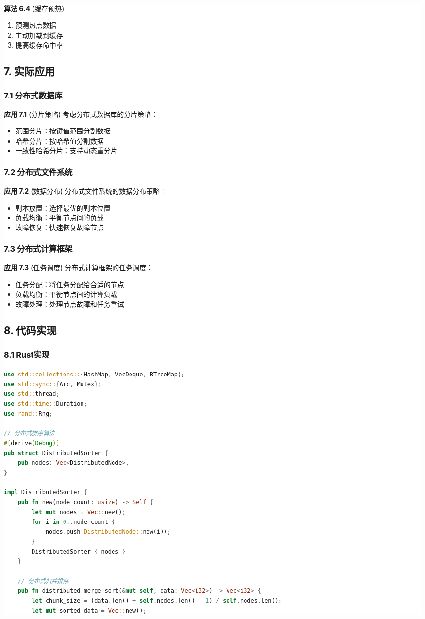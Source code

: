 **算法 6.4** (缓存预热)

1. 预测热点数据
2. 主动加载到缓存
3. 提高缓存命中率

## 7. 实际应用

### 7.1 分布式数据库

**应用 7.1** (分片策略)
考虑分布式数据库的分片策略：

- 范围分片：按键值范围分割数据
- 哈希分片：按哈希值分割数据
- 一致性哈希分片：支持动态重分片

### 7.2 分布式文件系统

**应用 7.2** (数据分布)
分布式文件系统的数据分布策略：

- 副本放置：选择最优的副本位置
- 负载均衡：平衡节点间的负载
- 故障恢复：快速恢复故障节点

### 7.3 分布式计算框架

**应用 7.3** (任务调度)
分布式计算框架的任务调度：

- 任务分配：将任务分配给合适的节点
- 负载均衡：平衡节点间的计算负载
- 故障处理：处理节点故障和任务重试

## 8. 代码实现

### 8.1 Rust实现

```rust
use std::collections::{HashMap, VecDeque, BTreeMap};
use std::sync::{Arc, Mutex};
use std::thread;
use std::time::Duration;
use rand::Rng;

// 分布式排序算法
#[derive(Debug)]
pub struct DistributedSorter {
    pub nodes: Vec<DistributedNode>,
}

impl DistributedSorter {
    pub fn new(node_count: usize) -> Self {
        let mut nodes = Vec::new();
        for i in 0..node_count {
            nodes.push(DistributedNode::new(i));
        }
        DistributedSorter { nodes }
    }

    // 分布式归并排序
    pub fn distributed_merge_sort(&mut self, data: Vec<i32>) -> Vec<i32> {
        let chunk_size = (data.len() + self.nodes.len() - 1) / self.nodes.len();
        let mut sorted_data = Vec::new();
```